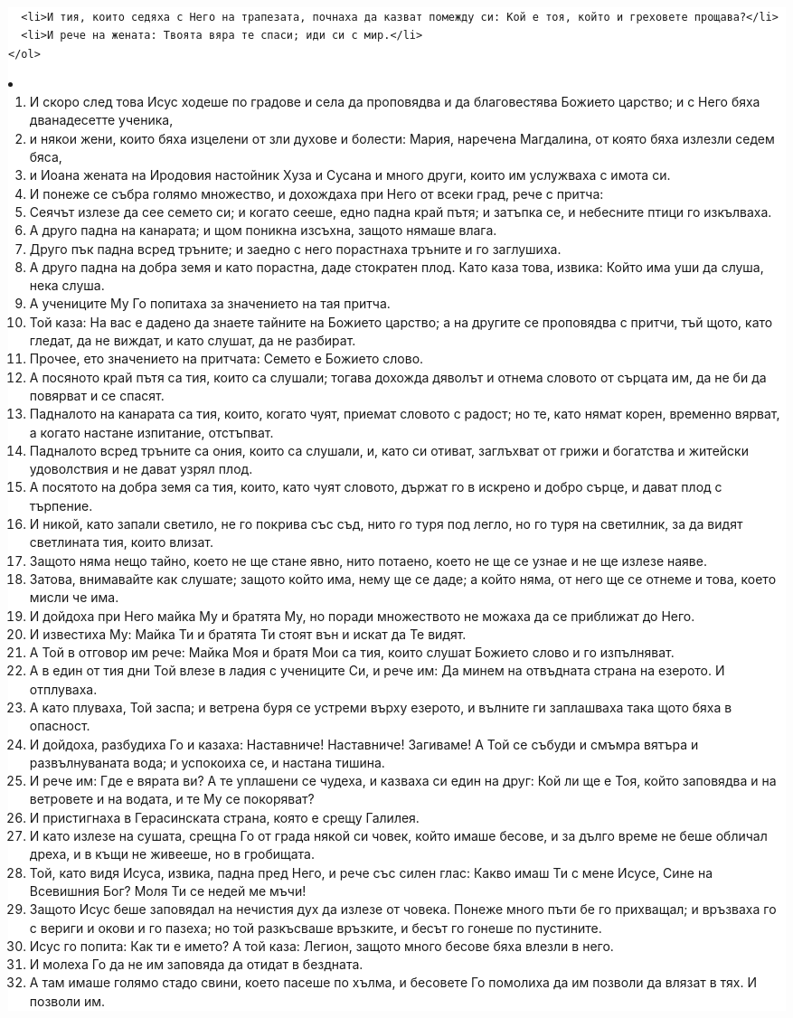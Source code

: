       <li>И тия, които седяха с Него на трапезата, почнаха да казват помежду си: Кой е тоя, който и греховете прощава?</li>
      <li>И рече на жената: Твоята вяра те спаси; иди си с мир.</li>
    </ol>
  </li>
  <li>
    <ol>
      <li>И скоро след това Исус ходеше по градове и села да проповядва и да благовестява Божието царство; и с Него бяха дванадесетте ученика,</li>
      <li>и някои жени, които бяха изцелени от зли духове и болести: Мария, наречена Магдалина, от която бяха излезли седем бяса,</li>
      <li>и Иоана жената на Иродовия настойник Хуза и Сусана и много други, които им услужваха с имота си.</li>
      <li>И понеже се събра голямо множество, и дохождаха при Него от всеки град, рече с притча:</li>
      <li>Сеячът излезе да сее семето си; и когато сееше, едно падна край пътя; и затъпка се, и небесните птици го изкълваха.</li>
      <li>А друго падна на канарата; и щом поникна изсъхна, защото нямаше влага.</li>
      <li>Друго пък падна всред тръните; и заедно с него порастнаха тръните и го заглушиха.</li>
      <li>А друго падна на добра земя и като порастна, даде стократен плод. Като каза това, извика: Който има уши да слуша, нека слуша.</li>
      <li>А учениците Му Го попитаха за значението на тая притча.</li>
      <li>Той каза: На вас е дадено да знаете тайните на Божието царство; а на другите се проповядва с притчи, тъй щото, като гледат, да не виждат, и като слушат, да не разбират.</li>
      <li>Прочее, ето значението на притчата: Семето е Божието слово.</li>
      <li>А посяното край пътя са тия, които са слушали; тогава дохожда дяволът и отнема словото от сърцата им, да не би да повярват и се спасят.</li>
      <li>Падналото на канарата са тия, които, когато чуят, приемат словото с радост; но те, като нямат корен, временно вярват, а когато настане изпитание, отстъпват.</li>
      <li>Падналото всред тръните са ония, които са слушали, и, като си отиват, заглъхват от грижи и богатства и житейски удоволствия и не дават узрял плод.</li>
      <li>А посятото на добра земя са тия, които, като чуят словото, държат го в искрено и добро сърце, и дават плод с търпение.</li>
      <li>И никой, като запали светило, не го покрива със съд, нито го туря под легло, но го туря на светилник, за да видят светлината тия, които влизат.</li>
      <li>Защото няма нещо тайно, което не ще стане явно, нито потаено, което не ще се узнае и не ще излезе наяве.</li>
      <li>Затова, внимавайте как слушате; защото който има, нему ще се даде; а който няма, от него ще се отнеме и това, което мисли че има.</li>
      <li>И дойдоха при Него майка Му и братята Му, но поради множеството не можаха да се приближат до Него.</li>
      <li>И известиха Му: Майка Ти и братята Ти стоят вън и искат да Те видят.</li>
      <li>А Той в отговор им рече: Майка Моя и братя Мои са тия, които слушат Божието слово и го изпълняват.</li>
      <li>А в един от тия дни Той влезе в ладия с учениците Си, и рече им: Да минем на отвъдната страна на езерото. И отплуваха.</li>
      <li>А като плуваха, Той заспа; и ветрена буря се устреми върху езерото, и вълните ги заплашваха така щото бяха в опасност.</li>
      <li>И дойдоха, разбудиха Го и казаха: Наставниче! Наставниче! Загиваме! А Той се събуди и смъмра вятъра и развълнуваната вода; и успокоиха се, и настана тишина.</li>
      <li>И рече им: Где е вярата ви? А те уплашени се чудеха, и казваха си един на друг: Кой ли ще е Тоя, който заповядва и на ветровете и на водата, и те Му се покоряват?</li>
      <li>И пристигнаха в Герасинската страна, която е срещу Галилея.</li>
      <li>И като излезе на сушата, срещна Го от града някой си човек, който имаше бесове, и за дълго време не беше обличал дреха, и в къщи не живееше, но в гробищата.</li>
      <li>Той, като видя Исуса, извика, падна пред Него, и рече със силен глас: Какво имаш Ти с мене Исусе, Сине на Всевишния Бог? Моля Ти се недей ме мъчи!</li>
      <li>Защото Исус беше заповядал на нечистия дух да излезе от човека. Понеже много пъти бе го прихващал; и връзваха го с вериги и окови и го пазеха; но той разкъсваше връзките, и бесът го гонеше по пустините.</li>
      <li>Исус го попита: Как ти е името? А той каза: Легион, защото много бесове бяха влезли в него.</li>
      <li>И молеха Го да не им заповяда да отидат в бездната.</li>
      <li>А там имаше голямо стадо свини, което пасеше по хълма, и бесовете Го помолиха да им позволи да влязат в тях. И позволи им.</li>